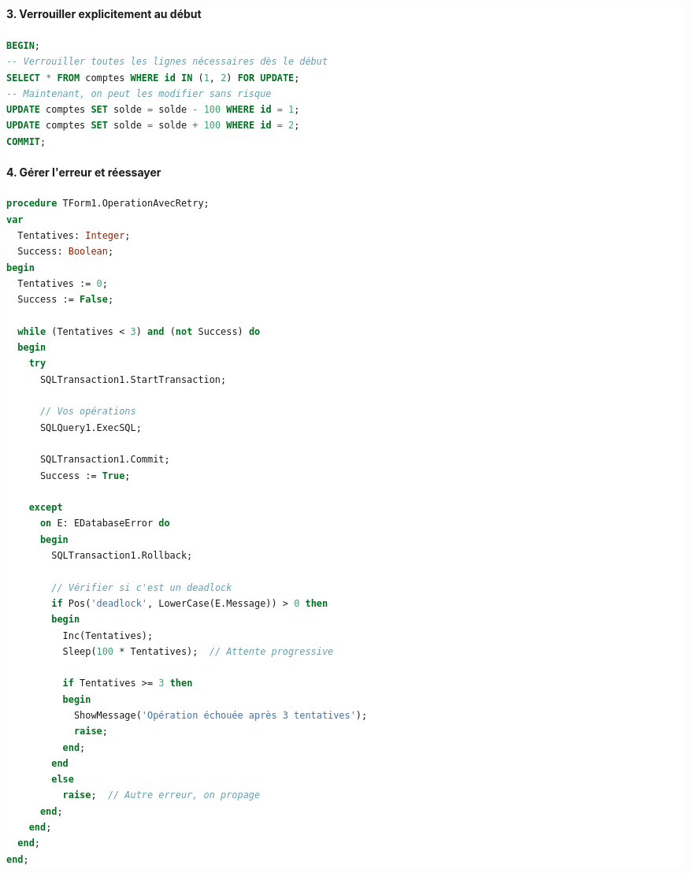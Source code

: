 #### 3. Verrouiller explicitement au début

```sql
BEGIN;
-- Verrouiller toutes les lignes nécessaires dès le début
SELECT * FROM comptes WHERE id IN (1, 2) FOR UPDATE;
-- Maintenant, on peut les modifier sans risque
UPDATE comptes SET solde = solde - 100 WHERE id = 1;
UPDATE comptes SET solde = solde + 100 WHERE id = 2;
COMMIT;
```

#### 4. Gérer l'erreur et réessayer

```pascal
procedure TForm1.OperationAvecRetry;
var
  Tentatives: Integer;
  Success: Boolean;
begin
  Tentatives := 0;
  Success := False;

  while (Tentatives < 3) and (not Success) do
  begin
    try
      SQLTransaction1.StartTransaction;

      // Vos opérations
      SQLQuery1.ExecSQL;

      SQLTransaction1.Commit;
      Success := True;

    except
      on E: EDatabaseError do
      begin
        SQLTransaction1.Rollback;

        // Vérifier si c'est un deadlock
        if Pos('deadlock', LowerCase(E.Message)) > 0 then
        begin
          Inc(Tentatives);
          Sleep(100 * Tentatives);  // Attente progressive

          if Tentatives >= 3 then
          begin
            ShowMessage('Opération échouée après 3 tentatives');
            raise;
          end;
        end
        else
          raise;  // Autre erreur, on propage
      end;
    end;
  end;
end;
```
